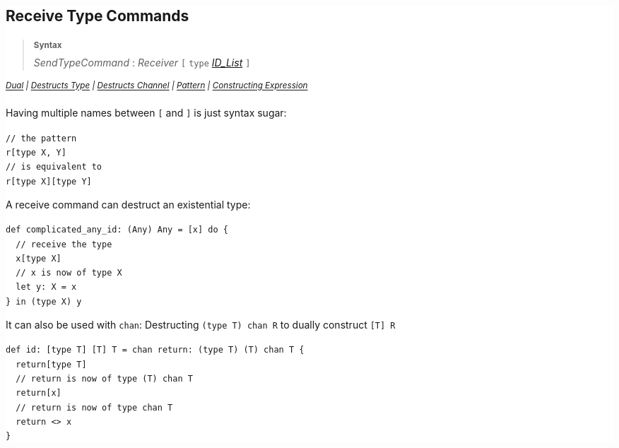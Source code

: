 ## Receive Type Commands

> **<sup>Syntax</sup>**\
> _SendTypeCommand_ : _Receiver_ `[` `type` [_ID_List_] `]`

*<sup>
[Dual](#send-type-commands)
| [Destructs Type](../types.md#existential-types)
| [Destructs Channel](../types.md#universal-types)
| [Pattern](../patterns.md#existential-patterns)
| [Constructing Expression](../expressions/construction.md#existential-constructions)
</sup>*

Having multiple names between `[` and `]` is just syntax sugar:
```par
// the pattern
r[type X, Y]
// is equivalent to
r[type X][type Y]
```

A receive command can destruct an existential type:
```par
def complicated_any_id: (Any) Any = [x] do {
  // receive the type
  x[type X]
  // x is now of type X
  let y: X = x
} in (type X) y
```

It can also be used with `chan`: Destructing `(type T) chan R` to dually construct `[T] R`
```par
def id: [type T] [T] T = chan return: (type T) (T) chan T {
  return[type T]
  // return is now of type (T) chan T
  return[x]
  // return is now of type chan T
  return <> x
}
```

[ID]: ../lexical.md#names
[_Expression_]: ../expressions.md
[_ExpressionList_]: ../expressions.md
[_PatternList_]: ../patterns.md
[_ID_List_]: ../lexical.md#names
[_Label_]: ../types.md
[_ReceivePatterns_]: ../expressions/construction.md#choice-constructions
[_Process_]: ../statements.md